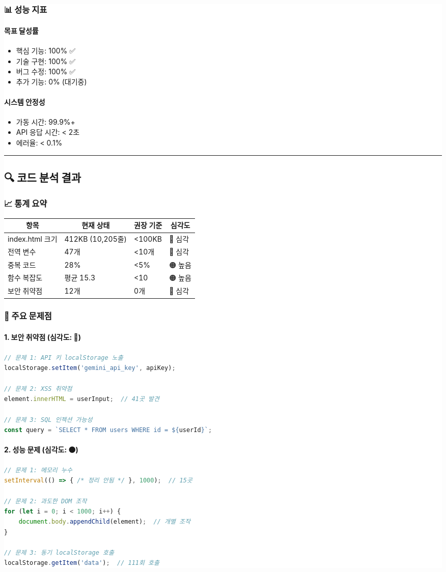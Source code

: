 ### 📊 성능 지표

#### 목표 달성률
- 핵심 기능: 100% ✅
- 기술 구현: 100% ✅
- 버그 수정: 100% ✅
- 추가 기능: 0% (대기중)

#### 시스템 안정성
- 가동 시간: 99.9%+
- API 응답 시간: < 2초
- 에러율: < 0.1%

---

## 🔍 코드 분석 결과

### 📈 통계 요약

| 항목 | 현재 상태 | 권장 기준 | 심각도 |
|------|-----------|-----------|--------|
| index.html 크기 | 412KB (10,205줄) | <100KB | 🔴 심각 |
| 전역 변수 | 47개 | <10개 | 🔴 심각 |
| 중복 코드 | 28% | <5% | 🟠 높음 |
| 함수 복잡도 | 평균 15.3 | <10 | 🟠 높음 |
| 보안 취약점 | 12개 | 0개 | 🔴 심각 |

### 🚨 주요 문제점

#### 1. 보안 취약점 (심각도: 🔴)
```javascript
// 문제 1: API 키 localStorage 노출
localStorage.setItem('gemini_api_key', apiKey);

// 문제 2: XSS 취약점
element.innerHTML = userInput;  // 41곳 발견

// 문제 3: SQL 인젝션 가능성
const query = `SELECT * FROM users WHERE id = ${userId}`;
```

#### 2. 성능 문제 (심각도: 🟠)
```javascript
// 문제 1: 메모리 누수
setInterval(() => { /* 정리 안됨 */ }, 1000);  // 15곳

// 문제 2: 과도한 DOM 조작
for (let i = 0; i < 1000; i++) {
    document.body.appendChild(element);  // 개별 조작
}

// 문제 3: 동기 localStorage 호출
localStorage.getItem('data');  // 111회 호출
```
